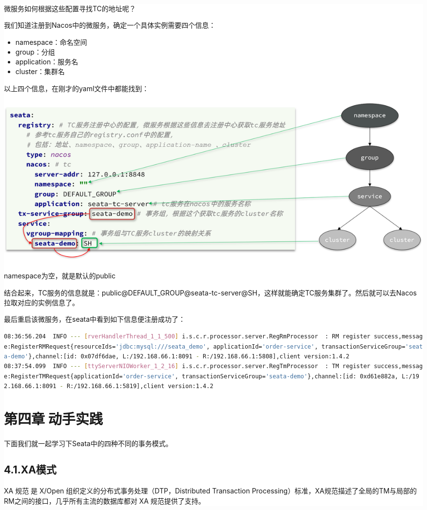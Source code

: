    微服务如何根据这些配置寻找TC的地址呢？

   我们知道注册到Nacos中的微服务，确定一个具体实例需要四个信息：

   - namespace：命名空间
   - group：分组
   - application：服务名
   - cluster：集群名

   以上四个信息，在刚才的yaml文件中都能找到：

   ![image-20210724173654258](..\图片\4-9【分布式事务】/image-20210724173654258.png)

   namespace为空，就是默认的public

   结合起来，TC服务的信息就是：public@DEFAULT_GROUP@seata-tc-server@SH，这样就能确定TC服务集群了。然后就可以去Nacos拉取对应的实例信息了。

最后重启该微服务，在seata中看到如下信息便注册成功了：

```bash
08:36:56.204  INFO --- [rverHandlerThread_1_1_500] i.s.c.r.processor.server.RegRmProcessor  : RM register success,message:RegisterRMRequest{resourceIds='jdbc:mysql:///seata_demo', applicationId='order-service', transactionServiceGroup='seata-demo'},channel:[id: 0x07df6dae, L:/192.168.66.1:8091 - R:/192.168.66.1:5808],client version:1.4.2
08:37:54.099  INFO --- [ttyServerNIOWorker_1_2_16] i.s.c.r.processor.server.RegTmProcessor  : TM register success,message:RegisterTMRequest{applicationId='order-service', transactionServiceGroup='seata-demo'},channel:[id: 0xd61e882a, L:/192.168.66.1:8091 - R:/192.168.66.1:5819],client version:1.4.2
```

# 第四章 动手实践

下面我们就一起学习下Seata中的四种不同的事务模式。

## 4.1.XA模式

XA 规范 是 X/Open 组织定义的分布式事务处理（DTP，Distributed Transaction Processing）标准，XA规范描述了全局的TM与局部的RM之间的接口，几乎所有主流的数据库都对 XA 规范提供了支持。
